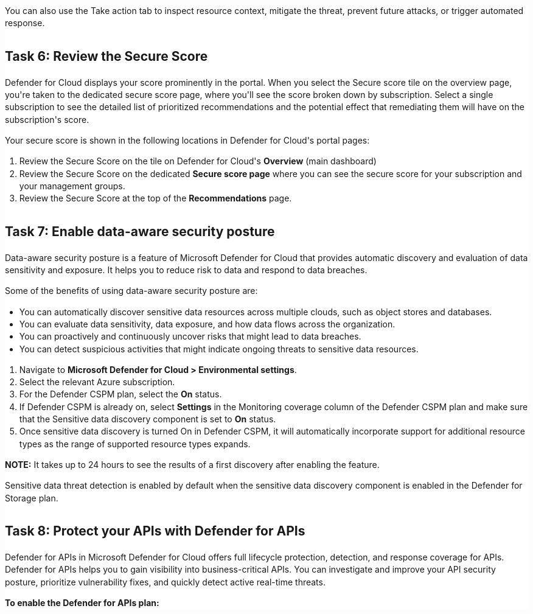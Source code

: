 You can also use the Take action tab to inspect resource context, mitigate the threat, prevent future attacks, or trigger automated response.

## Task 6: Review the Secure Score

Defender for Cloud displays your score prominently in the portal. When you select the Secure score tile on the overview page, you're taken to the dedicated secure score page, where you'll see the score broken down by subscription. Select a single subscription to see the detailed list of prioritized recommendations and the potential effect that remediating them will have on the subscription's score.

Your secure score is shown in the following locations in Defender for Cloud's portal pages:

1.  Review the Secure Score on the tile on Defender for Cloud's **Overview** (main dashboard)
2.  Review the Secure Score on the dedicated **Secure score page** where you can see the secure score for your subscription and your management groups.
3.  Review the Secure Score at the top of the **Recommendations** page.

## Task 7: Enable data-aware security posture

Data-aware security posture is a feature of Microsoft Defender for Cloud that provides automatic discovery and evaluation of data sensitivity and exposure. It helps you to reduce risk to data and respond to data breaches.

Some of the benefits of using data-aware security posture are:

-   You can automatically discover sensitive data resources across multiple clouds, such as object stores and databases.
-   You can evaluate data sensitivity, data exposure, and how data flows across the organization.
-   You can proactively and continuously uncover risks that might lead to data breaches.
-   You can detect suspicious activities that might indicate ongoing threats to sensitive data resources.
1.  Navigate to **Microsoft Defender for Cloud \> Environmental settings**.
2.  Select the relevant Azure subscription.
3.  For the Defender CSPM plan, select the **On** status.
4.  If Defender CSPM is already on, select **Settings** in the Monitoring coverage column of the Defender CSPM plan and make sure that the Sensitive data discovery component is set to **On** status.
5.  Once sensitive data discovery is turned On in Defender CSPM, it will automatically incorporate support for additional resource types as the range of supported resource types expands.

**NOTE:** It takes up to 24 hours to see the results of a first discovery after enabling the feature.

Sensitive data threat detection is enabled by default when the sensitive data discovery component is enabled in the Defender for Storage plan.

## Task 8: Protect your APIs with Defender for APIs

Defender for APIs in Microsoft Defender for Cloud offers full lifecycle protection, detection, and response coverage for APIs. Defender for APIs helps you to gain visibility into business-critical APIs. You can investigate and improve your API security posture, prioritize vulnerability fixes, and quickly detect active real-time threats.

**To enable the Defender for APIs plan:**
